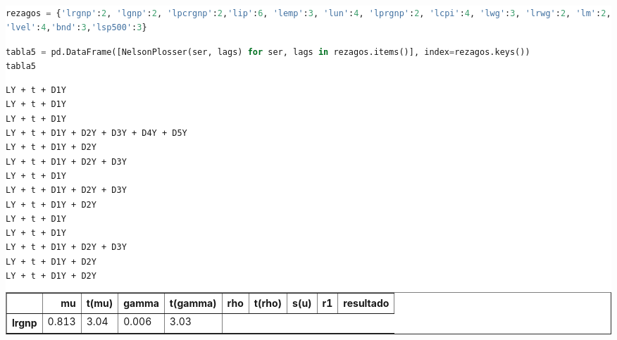 


```python
rezagos = {'lrgnp':2, 'lgnp':2, 'lpcrgnp':2,'lip':6, 'lemp':3, 'lun':4, 'lprgnp':2, 'lcpi':4, 'lwg':3, 'lrwg':2, 'lm':2, 'lvel':4,'bnd':3,'lsp500':3}
```


```python
tabla5 = pd.DataFrame([NelsonPlosser(ser, lags) for ser, lags in rezagos.items()], index=rezagos.keys())
tabla5
```

    LY + t + D1Y
    LY + t + D1Y
    LY + t + D1Y
    LY + t + D1Y + D2Y + D3Y + D4Y + D5Y
    LY + t + D1Y + D2Y
    LY + t + D1Y + D2Y + D3Y
    LY + t + D1Y
    LY + t + D1Y + D2Y + D3Y
    LY + t + D1Y + D2Y
    LY + t + D1Y
    LY + t + D1Y
    LY + t + D1Y + D2Y + D3Y
    LY + t + D1Y + D2Y
    LY + t + D1Y + D2Y
    




<div>
<style scoped>
    .dataframe tbody tr th:only-of-type {
        vertical-align: middle;
    }

    .dataframe tbody tr th {
        vertical-align: top;
    }

    .dataframe thead th {
        text-align: right;
    }
</style>
<table border="1" class="dataframe">
  <thead>
    <tr style="text-align: right;">
      <th></th>
      <th>mu</th>
      <th>t(mu)</th>
      <th>gamma</th>
      <th>t(gamma)</th>
      <th>rho</th>
      <th>t(rho)</th>
      <th>s(u)</th>
      <th>r1</th>
      <th>resultado</th>
    </tr>
  </thead>
  <tbody>
    <tr>
      <th>lrgnp</th>
      <td>0.813</td>
      <td>3.04</td>
      <td>0.006</td>
      <td>3.03</td>